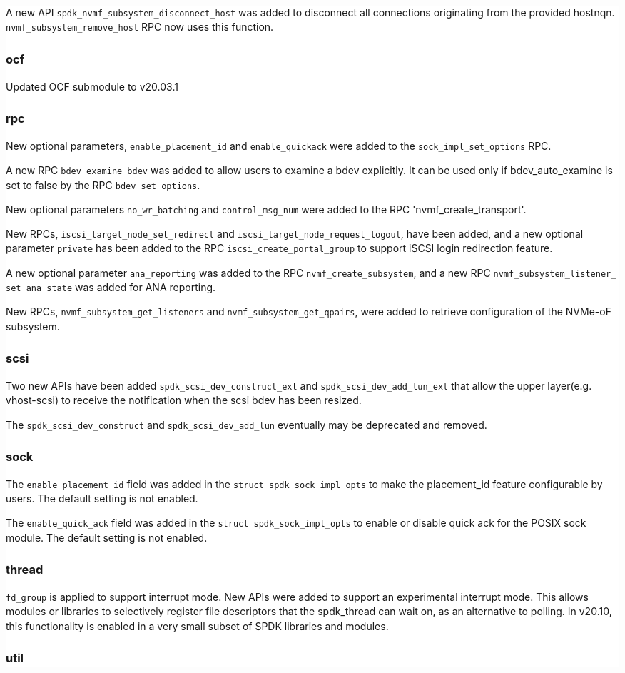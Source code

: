 A new API `spdk_nvmf_subsystem_disconnect_host` was added to disconnect all connections
originating from the provided hostnqn. `nvmf_subsystem_remove_host` RPC now uses this function.

### ocf

Updated OCF submodule to v20.03.1

### rpc

New optional parameters, `enable_placement_id` and `enable_quickack` were added to the
`sock_impl_set_options` RPC.

A new RPC `bdev_examine_bdev` was added to allow users to examine a bdev explicitly.
It can be used only if bdev_auto_examine is set to false by the RPC `bdev_set_options`.

New optional parameters `no_wr_batching` and `control_msg_num` were added to the RPC
'nvmf_create_transport'.

New RPCs, `iscsi_target_node_set_redirect` and `iscsi_target_node_request_logout`, have
been added, and a new optional parameter `private` has been added to the RPC
`iscsi_create_portal_group` to support iSCSI login redirection feature.

A new optional parameter `ana_reporting` was added to the RPC `nvmf_create_subsystem`, and
a new RPC `nvmf_subsystem_listener_set_ana_state` was added for ANA reporting.

New RPCs, `nvmf_subsystem_get_listeners` and `nvmf_subsystem_get_qpairs`, were added to
retrieve configuration of the NVMe-oF subsystem.

### scsi

Two new APIs have been added `spdk_scsi_dev_construct_ext` and
`spdk_scsi_dev_add_lun_ext` that allow the upper layer(e.g. vhost-scsi) to
receive the notification when the scsi bdev has been resized.

The `spdk_scsi_dev_construct` and `spdk_scsi_dev_add_lun` eventually may be
deprecated and removed.

### sock

The `enable_placement_id` field was added in the `struct spdk_sock_impl_opts` to
make the placement_id feature configurable by users. The default setting is
not enabled.

The `enable_quick_ack` field was added in the `struct spdk_sock_impl_opts` to enable
or disable quick ack for the POSIX sock module. The default setting is not enabled.

### thread

`fd_group` is applied to support interrupt mode.
New APIs were added to support an experimental interrupt mode.  This allows modules or
libraries to selectively register file descriptors that the spdk_thread can wait on,
as an alternative to polling. In v20.10, this functionality is enabled in a very small
subset of SPDK libraries and modules.

### util
